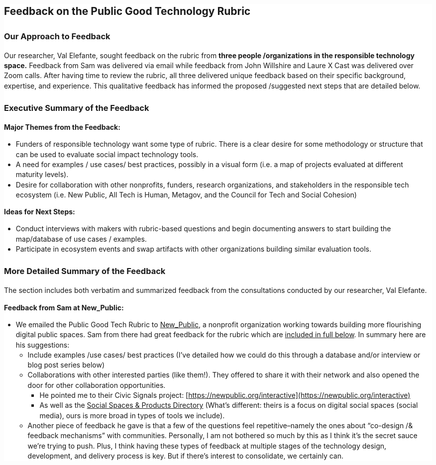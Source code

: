 ## Feedback on the Public Good Technology Rubric

### Our Approach to Feedback

Our researcher, Val Elefante, sought feedback on the rubric from **three people /organizations in the responsible technology space.** Feedback from Sam was delivered via email while feedback from John Willshire and Laure X Cast was delivered over Zoom calls. After having time to review the rubric, all three delivered unique feedback based on their specific background, expertise, and experience. This qualitative feedback has informed the proposed /suggested next steps that are detailed below.


### Executive Summary of the Feedback

**Major Themes from the Feedback:**

* Funders of responsible technology want some type of rubric. There is a clear desire for some methodology or structure that can be used to evaluate social impact technology tools.
* A need for examples / use cases/ best practices, possibly in a visual form (i.e. a map of projects evaluated at different maturity levels).
* Desire for collaboration with other nonprofits, funders, research organizations, and stakeholders in the responsible tech ecosystem (i.e. New Public, All Tech is Human, Metagov, and the Council for Tech and Social Cohesion)

**Ideas for Next Steps:**



* Conduct interviews with makers with rubric-based questions and begin documenting answers to start building the map/database of use cases / examples.
* Participate in ecosystem events and swap artifacts with other organizations building similar evaluation tools.


### More Detailed Summary of the Feedback

The section includes both verbatim and summarized feedback from the consultations conducted by our researcher, Val Elefante.


**Feedback from Sam at New_Public:**

* We emailed the Public Good Tech Rubric to [New_Public](https://newpublic.org/purpose), a nonprofit organization working towards building more flourishing digital public spaces. Sam from there had great feedback for the rubric which are [included in full below](#bookmark=kix.wfag3czhdp79). In summary here are his suggestions:
    * Include examples /use cases/ best practices (I’ve detailed how we could do this through a database and/or interview or blog post series below)
    * Collaborations with other interested parties (like them!). They offered to share it with their network and also opened the door for other collaboration opportunities.
        * He pointed me to their Civic Signals project: [https://newpublic.org/interactive](https://newpublic.org/interactive) 
        * As well as the [Social Spaces & Products Directory](https://airtable.com/appgA6QrWMpXmDp9X/shr7JFPTJt1C9j0qA/tblwlRhU0Icd8p5iJ) (What’s different: theirs is a focus on digital social spaces (social media), ours is more broad in types of tools we include).
    * Another piece of feedback he gave is that a few of the questions feel repetitive–namely the ones about “co-design /& feedback mechanisms” with communities. Personally, I am not bothered so much by this as I think it’s the secret sauce we’re trying to push. Plus, I think having these types of feedback at multiple stages of the technology design, development, and delivery process is key. But if there’s interest to consolidate, we certainly can.

